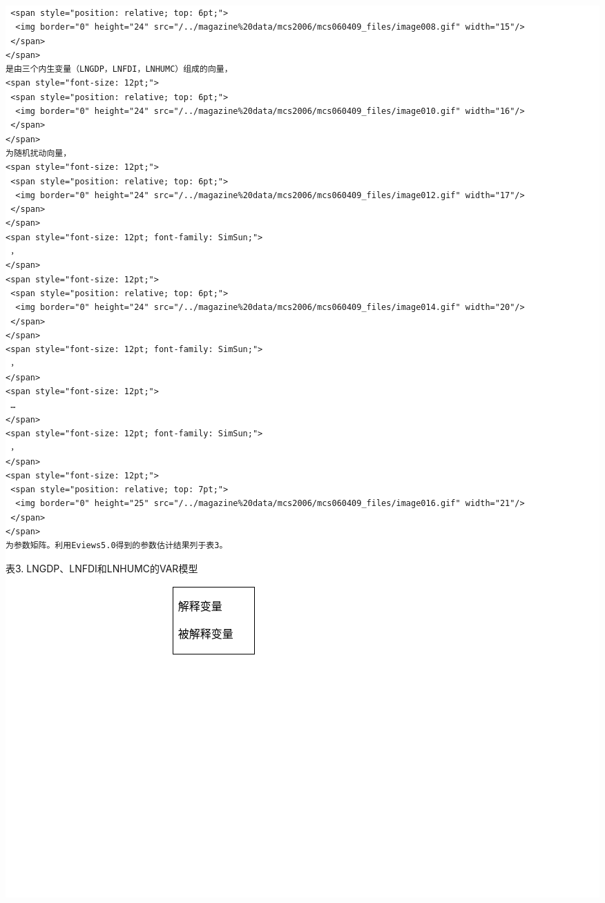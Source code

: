      <span style="position: relative; top: 6pt;">
      <img border="0" height="24" src="/../magazine%20data/mcs2006/mcs060409_files/image008.gif" width="15"/>
     </span>
    </span>
    是由三个内生变量（LNGDP，LNFDI，LNHUMC）组成的向量，
    <span style="font-size: 12pt;">
     <span style="position: relative; top: 6pt;">
      <img border="0" height="24" src="/../magazine%20data/mcs2006/mcs060409_files/image010.gif" width="16"/>
     </span>
    </span>
    为随机扰动向量，
    <span style="font-size: 12pt;">
     <span style="position: relative; top: 6pt;">
      <img border="0" height="24" src="/../magazine%20data/mcs2006/mcs060409_files/image012.gif" width="17"/>
     </span>
    </span>
    <span style="font-size: 12pt; font-family: SimSun;">
     ，
    </span>
    <span style="font-size: 12pt;">
     <span style="position: relative; top: 6pt;">
      <img border="0" height="24" src="/../magazine%20data/mcs2006/mcs060409_files/image014.gif" width="20"/>
     </span>
    </span>
    <span style="font-size: 12pt; font-family: SimSun;">
     ，
    </span>
    <span style="font-size: 12pt;">
     …
    </span>
    <span style="font-size: 12pt; font-family: SimSun;">
     ，
    </span>
    <span style="font-size: 12pt;">
     <span style="position: relative; top: 7pt;">
      <img border="0" height="25" src="/../magazine%20data/mcs2006/mcs060409_files/image016.gif" width="21"/>
     </span>
    </span>
    为参数矩阵。利用Eviews5.0得到的参数估计结果列于表3。
   </p>
   <p>
    表3. LNGDP、LNFDI和LNHUMC的VAR模型
    <br/>
   </p>
   <div align="center" style="color: #000000; font-family: 'Times New Roman'; letter-spacing: normal; font-size: medium;">
    <table border="1" cellpadding="0" cellspacing="0" style="border-collapse: collapse; border-color: initial; width: 377px; height: 450px; border-width: medium; border-style: none;">
     <tbody>
      <tr style="height: 46.55pt;">
       <td style="width: 103px; height: 60px; padding-left: 5.4pt; padding-right: 5.4pt; padding-top: 0in; padding-bottom: 0in; border-width: 1pt; border-color: windowtext; border-style: solid;">
        <p style="line-height: 24px;">
         <span style="font-family: SimSun;">
          解释变量
         </span>
        </p>
        <p style="line-height: 24px;">
         <span style="font-family: SimSun;">
          被解释变量
         </span>